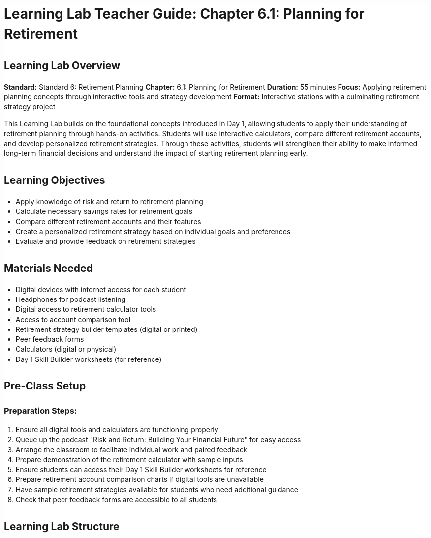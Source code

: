 # Learning Lab Teacher Guide: Chapter 6.1: Planning for Retirement

## Learning Lab Overview

**Standard:** Standard 6: Retirement Planning
**Chapter:** 6.1: Planning for Retirement
**Duration:** 55 minutes
**Focus:** Applying retirement planning concepts through interactive tools and strategy development
**Format:** Interactive stations with a culminating retirement strategy project

This Learning Lab builds on the foundational concepts introduced in Day 1, allowing students to apply their understanding of retirement planning through hands-on activities. Students will use interactive calculators, compare different retirement accounts, and develop personalized retirement strategies. Through these activities, students will strengthen their ability to make informed long-term financial decisions and understand the impact of starting retirement planning early.

## Learning Objectives

- Apply knowledge of risk and return to retirement planning
- Calculate necessary savings rates for retirement goals
- Compare different retirement accounts and their features
- Create a personalized retirement strategy based on individual goals and preferences
- Evaluate and provide feedback on retirement strategies

## Materials Needed

- Digital devices with internet access for each student
- Headphones for podcast listening
- Digital access to retirement calculator tools
- Access to account comparison tool
- Retirement strategy builder templates (digital or printed)
- Peer feedback forms
- Calculators (digital or physical)
- Day 1 Skill Builder worksheets (for reference)

## Pre-Class Setup

### Preparation Steps:
1. Ensure all digital tools and calculators are functioning properly
2. Queue up the podcast "Risk and Return: Building Your Financial Future" for easy access
3. Arrange the classroom to facilitate individual work and paired feedback
4. Prepare demonstration of the retirement calculator with sample inputs
5. Ensure students can access their Day 1 Skill Builder worksheets for reference
6. Prepare retirement account comparison charts if digital tools are unavailable
7. Have sample retirement strategies available for students who need additional guidance
8. Check that peer feedback forms are accessible to all students

## Learning Lab Structure
